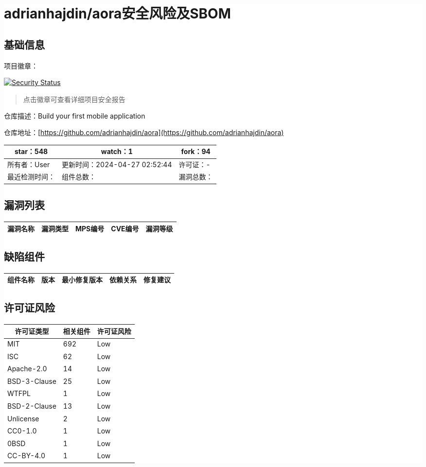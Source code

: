 # adrianhajdin/aora安全风险及SBOM

## 基础信息

项目徽章：

[![Security Status](https://www.murphysec.com/platform3/v31/badge/1792634909689532416.svg)](https://www.murphysec.com/console/report/1779950312730255360/1792634909689532416)

> 点击徽章可查看详细项目安全报告

仓库描述：Build your first mobile application

仓库地址：[https://github.com/adrianhajdin/aora](https://github.com/adrianhajdin/aora)

| star：548 | watch：1 | fork：94 |
| ----------- | -------------- | ------------ |
| 所有者：User | 更新时间：2024-04-27 02:52:44 | 许可证：- |
| 最近检测时间： | 组件总数： | 漏洞总数： |




## 漏洞列表

| 漏洞名称 | 漏洞类型 | MPS编号 | CVE编号 | 漏洞等级 |
| ------- | ------ | ------- | ------ | ----- |





## 缺陷组件

| 组件名称 | 版本 | 最小修复版本 | 依赖关系 | 修复建议 |
| -------- | ---- | ------------ | -------- | -------- |





## 许可证风险

| 许可证类型 | 相关组件 | 许可证风险 |
| ---------- | -------- | ---------- |
|MIT|692|Low|
|ISC|62|Low|
|Apache-2.0|14|Low|
|BSD-3-Clause|25|Low|
|WTFPL|1|Low|
|BSD-2-Clause|13|Low|
|Unlicense|2|Low|
|CC0-1.0|1|Low|
|0BSD|1|Low|
|CC-BY-4.0|1|Low|

